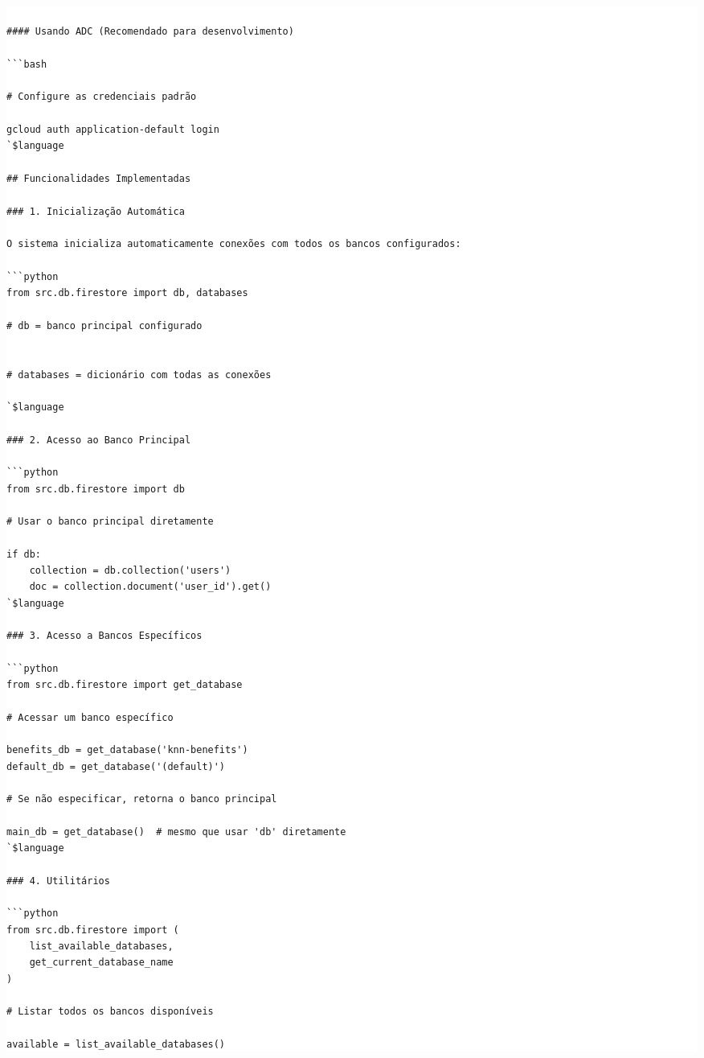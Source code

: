 ```env

#### Usando ADC (Recomendado para desenvolvimento)

```bash

# Configure as credenciais padrão

gcloud auth application-default login
`$language

## Funcionalidades Implementadas

### 1. Inicialização Automática

O sistema inicializa automaticamente conexões com todos os bancos configurados:

```python
from src.db.firestore import db, databases

# db = banco principal configurado


# databases = dicionário com todas as conexões

`$language

### 2. Acesso ao Banco Principal

```python
from src.db.firestore import db

# Usar o banco principal diretamente

if db:
    collection = db.collection('users')
    doc = collection.document('user_id').get()
`$language

### 3. Acesso a Bancos Específicos

```python
from src.db.firestore import get_database

# Acessar um banco específico

benefits_db = get_database('knn-benefits')
default_db = get_database('(default)')

# Se não especificar, retorna o banco principal

main_db = get_database()  # mesmo que usar 'db' diretamente
`$language

### 4. Utilitários

```python
from src.db.firestore import (
    list_available_databases,
    get_current_database_name
)

# Listar todos os bancos disponíveis

available = list_available_databases()
```